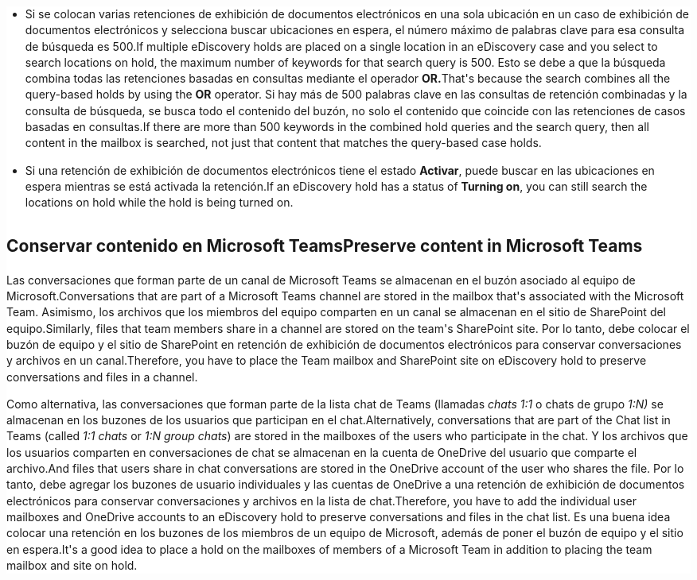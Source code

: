 - <span data-ttu-id="9a5e7-198">Si se colocan varias retenciones de exhibición de documentos electrónicos en una sola ubicación en un caso de exhibición de documentos electrónicos y selecciona buscar ubicaciones en espera, el número máximo de palabras clave para esa consulta de búsqueda es 500.</span><span class="sxs-lookup"><span data-stu-id="9a5e7-198">If multiple eDiscovery holds are placed on a single location in an eDiscovery case and you select to search locations on hold, the maximum number of keywords for that search query is 500.</span></span> <span data-ttu-id="9a5e7-199">Esto se debe a que la búsqueda combina todas las retenciones basadas en consultas mediante el operador **OR.**</span><span class="sxs-lookup"><span data-stu-id="9a5e7-199">That's because the search combines all the query-based holds by using the **OR** operator.</span></span> <span data-ttu-id="9a5e7-200">Si hay más de 500 palabras clave en las consultas de retención combinadas y la consulta de búsqueda, se busca todo el contenido del buzón, no solo el contenido que coincide con las retenciones de casos basadas en consultas.</span><span class="sxs-lookup"><span data-stu-id="9a5e7-200">If there are more than 500 keywords in the combined hold queries and the search query, then all content in the mailbox is searched, not just that content that matches the query-based case holds.</span></span>

- <span data-ttu-id="9a5e7-201">Si una retención de exhibición de documentos electrónicos tiene el estado **Activar**, puede buscar en las ubicaciones en espera mientras se está activada la retención.</span><span class="sxs-lookup"><span data-stu-id="9a5e7-201">If an eDiscovery hold has a status of **Turning on**, you can still search the locations on hold while the hold is being turned on.</span></span>

## <a name="preserve-content-in-microsoft-teams"></a><span data-ttu-id="9a5e7-202">Conservar contenido en Microsoft Teams</span><span class="sxs-lookup"><span data-stu-id="9a5e7-202">Preserve content in Microsoft Teams</span></span>

<span data-ttu-id="9a5e7-203">Las conversaciones que forman parte de un canal de Microsoft Teams se almacenan en el buzón asociado al equipo de Microsoft.</span><span class="sxs-lookup"><span data-stu-id="9a5e7-203">Conversations that are part of a Microsoft Teams channel are stored in the mailbox that's associated with the Microsoft Team.</span></span> <span data-ttu-id="9a5e7-204">Asimismo, los archivos que los miembros del equipo comparten en un canal se almacenan en el sitio de SharePoint del equipo.</span><span class="sxs-lookup"><span data-stu-id="9a5e7-204">Similarly, files that team members share in a channel are stored on the team's SharePoint site.</span></span> <span data-ttu-id="9a5e7-205">Por lo tanto, debe colocar el buzón de equipo y el sitio de SharePoint en retención de exhibición de documentos electrónicos para conservar conversaciones y archivos en un canal.</span><span class="sxs-lookup"><span data-stu-id="9a5e7-205">Therefore, you have to place the Team mailbox and SharePoint site on eDiscovery hold to preserve conversations and files in a channel.</span></span>

<span data-ttu-id="9a5e7-206">Como alternativa, las conversaciones que forman parte de la lista chat de Teams (llamadas *chats 1:1* o chats de grupo *1:N)* se almacenan en los buzones de los usuarios que participan en el chat.</span><span class="sxs-lookup"><span data-stu-id="9a5e7-206">Alternatively, conversations that are part of the Chat list in Teams (called *1:1 chats* or *1:N group chats*) are stored in the mailboxes of the users who participate in the chat.</span></span> <span data-ttu-id="9a5e7-207">Y los archivos que los usuarios comparten en conversaciones de chat se almacenan en la cuenta de OneDrive del usuario que comparte el archivo.</span><span class="sxs-lookup"><span data-stu-id="9a5e7-207">And files that users share in chat conversations are stored in the OneDrive account of the user who shares the file.</span></span> <span data-ttu-id="9a5e7-208">Por lo tanto, debe agregar los buzones de usuario individuales y las cuentas de OneDrive a una retención de exhibición de documentos electrónicos para conservar conversaciones y archivos en la lista de chat.</span><span class="sxs-lookup"><span data-stu-id="9a5e7-208">Therefore, you have to add the individual user mailboxes and OneDrive accounts to an eDiscovery hold to preserve conversations and files in the chat list.</span></span> <span data-ttu-id="9a5e7-209">Es una buena idea colocar una retención en los buzones de los miembros de un equipo de Microsoft, además de poner el buzón de equipo y el sitio en espera.</span><span class="sxs-lookup"><span data-stu-id="9a5e7-209">It's a good idea to place a hold on the mailboxes of members of a Microsoft Team in addition to placing the team mailbox and site on hold.</span></span>
